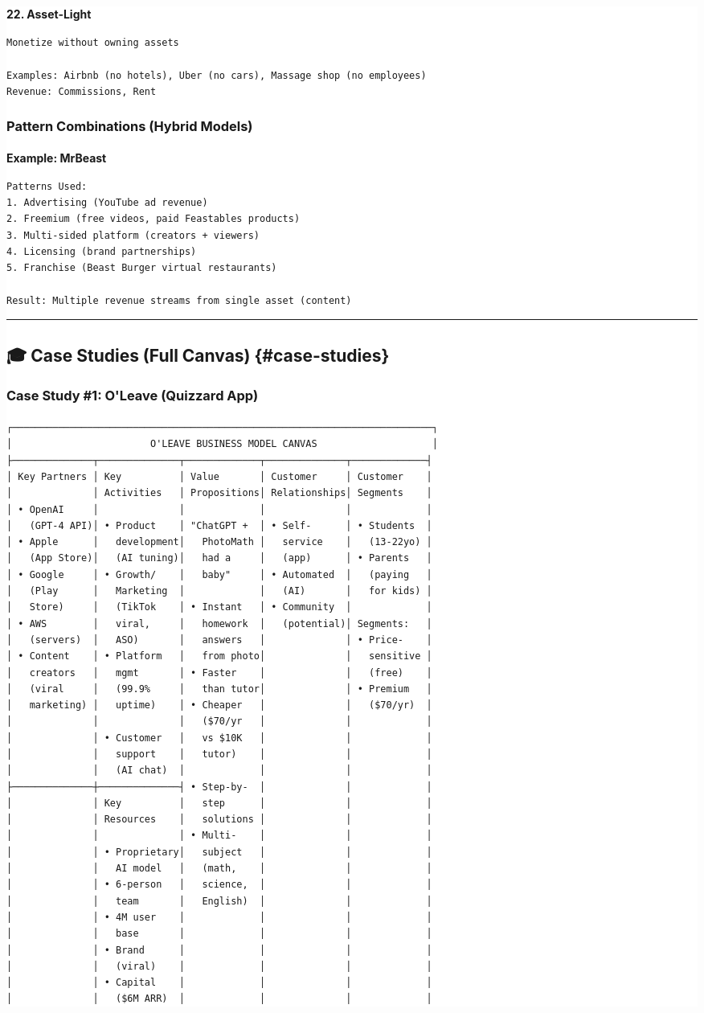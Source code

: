 **22. Asset-Light**
```
Monetize without owning assets

Examples: Airbnb (no hotels), Uber (no cars), Massage shop (no employees)
Revenue: Commissions, Rent
```

### Pattern Combinations (Hybrid Models)

**Example: MrBeast**
```
Patterns Used:
1. Advertising (YouTube ad revenue)
2. Freemium (free videos, paid Feastables products)
3. Multi-sided platform (creators + viewers)
4. Licensing (brand partnerships)
5. Franchise (Beast Burger virtual restaurants)

Result: Multiple revenue streams from single asset (content)
```

---

## 🎓 Case Studies (Full Canvas) {#case-studies}

### Case Study #1: O'Leave (Quizzard App)

```
┌─────────────────────────────────────────────────────────────────────────┐
│                        O'LEAVE BUSINESS MODEL CANVAS                    │
├──────────────┬──────────────┬─────────────┬──────────────┬─────────────┤
│ Key Partners │ Key          │ Value       │ Customer     │ Customer    │
│              │ Activities   │ Propositions│ Relationships│ Segments    │
│ • OpenAI     │              │             │              │             │
│   (GPT-4 API)│ • Product    │ "ChatGPT +  │ • Self-      │ • Students  │
│ • Apple      │   development│   PhotoMath │   service    │   (13-22yo) │
│   (App Store)│   (AI tuning)│   had a     │   (app)      │ • Parents   │
│ • Google     │ • Growth/    │   baby"     │ • Automated  │   (paying   │
│   (Play      │   Marketing  │             │   (AI)       │   for kids) │
│   Store)     │   (TikTok    │ • Instant   │ • Community  │             │
│ • AWS        │   viral,     │   homework  │   (potential)│ Segments:   │
│   (servers)  │   ASO)       │   answers   │              │ • Price-    │
│ • Content    │ • Platform   │   from photo│              │   sensitive │
│   creators   │   mgmt       │ • Faster    │              │   (free)    │
│   (viral     │   (99.9%     │   than tutor│              │ • Premium   │
│   marketing) │   uptime)    │ • Cheaper   │              │   ($70/yr)  │
│              │              │   ($70/yr   │              │             │
│              │ • Customer   │   vs $10K   │              │             │
│              │   support    │   tutor)    │              │             │
│              │   (AI chat)  │             │              │             │
├──────────────┼──────────────┤ • Step-by-  │              │             │
│              │ Key          │   step      │              │             │
│              │ Resources    │   solutions │              │             │
│              │              │ • Multi-    │              │             │
│              │ • Proprietary│   subject   │              │             │
│              │   AI model   │   (math,    │              │             │
│              │ • 6-person   │   science,  │              │             │
│              │   team       │   English)  │              │             │
│              │ • 4M user    │             │              │             │
│              │   base       │             │              │             │
│              │ • Brand      │             │              │             │
│              │   (viral)    │             │              │             │
│              │ • Capital    │             │              │             │
│              │   ($6M ARR)  │             │              │             │
```